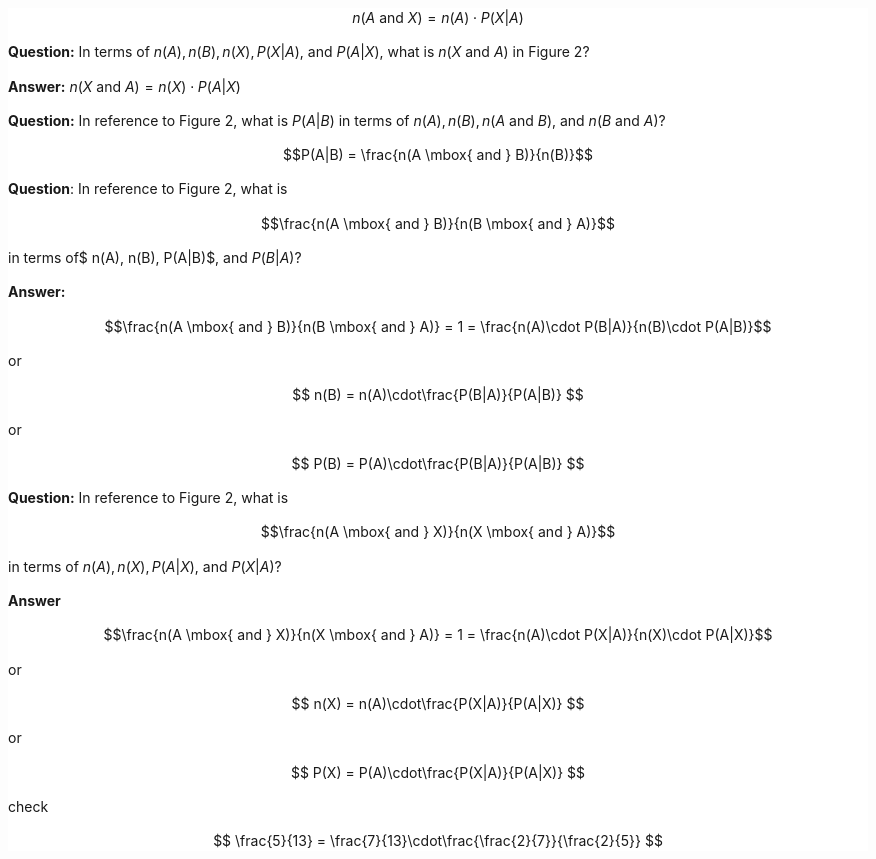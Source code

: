 $$n(A \mbox{ and } X) = n(A)\cdot P(X|A)$$

**Question:** In terms of $n(A), n(B), n(X), P(X|A)$, and $P(A|X)$, what is $n(X \text{ and } A)$ in Figure 2?

**Answer:**
$n(X \mbox{ and } A) = n(X)\cdot P(A|X)$

**Question:** In reference to Figure 2, what is $P(A|B)$ in terms of $n(A), n(B), n(A \text{ and } B)$, and $n(B \text{ and } A)$?

$$P(A|B) = \frac{n(A \mbox{ and } B)}{n(B)}$$

**Question**: In reference to Figure 2, what is 

$$\frac{n(A \mbox{ and } B)}{n(B \mbox{ and } A)}$$

in terms of$ n(A), n(B), P(A|B)$, and $P(B|A)$? 

**Answer:**

$$\frac{n(A \mbox{ and } B)}{n(B \mbox{ and } A)} = 1 = \frac{n(A)\cdot P(B|A)}{n(B)\cdot P(A|B)}$$

or

$$
n(B) = n(A)\cdot\frac{P(B|A)}{P(A|B)}
$$

or

$$
P(B) = P(A)\cdot\frac{P(B|A)}{P(A|B)}
$$

**Question:** In reference to Figure 2, what is 

$$\frac{n(A \mbox{ and } X)}{n(X \mbox{ and } A)}$$

in terms of $n(A), n(X), P(A|X)$, and $P(X|A)$? 

**Answer**

$$\frac{n(A \mbox{ and } X)}{n(X \mbox{ and } A)} = 1 = \frac{n(A)\cdot P(X|A)}{n(X)\cdot P(A|X)}$$

or

$$
n(X) = n(A)\cdot\frac{P(X|A)}{P(A|X)}
$$

or

$$
P(X) = P(A)\cdot\frac{P(X|A)}{P(A|X)}
$$

check

$$
\frac{5}{13} = \frac{7}{13}\cdot\frac{\frac{2}{7}}{\frac{2}{5}}
$$
